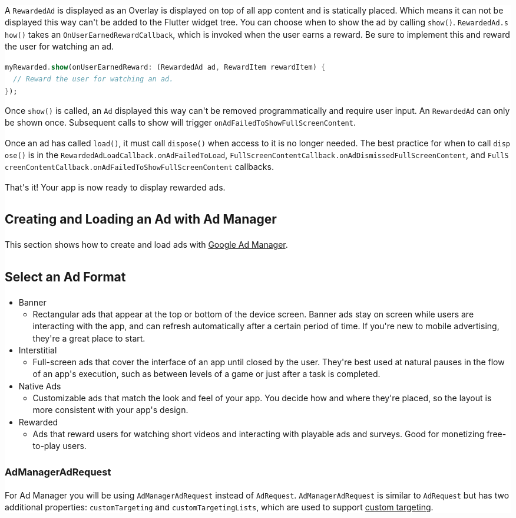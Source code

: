 A `RewardedAd` is displayed as an Overlay is displayed on top of all app content and is statically placed. Which means it can not be displayed this way can't be added to the Flutter widget tree. You can choose when to show the ad by calling `show()`.
`RewardedAd.show()` takes an `OnUserEarnedRewardCallback`, which is invoked when the user earns a reward. Be sure to implement this and reward the user for watching an ad.

```dart
myRewarded.show(onUserEarnedReward: (RewardedAd ad, RewardItem rewardItem) {
  // Reward the user for watching an ad.
});
```

Once `show()` is called, an `Ad` displayed this way can't be removed programmatically and require user input. An `RewardedAd` can only be shown once. Subsequent calls to show will trigger `onAdFailedToShowFullScreenContent`.

Once an ad has called `load()`, it must call `dispose()` when access to it is no longer needed. The best practice for when to call `dispose()` is in the `RewardedAdLoadCallback.onAdFailedToLoad`, `FullScreenContentCallback.onAdDismissedFullScreenContent`, and `FullScreenContentCallback.onAdFailedToShowFullScreenContent` callbacks.

That's it! Your app is now ready to display rewarded ads.


## Creating and Loading an Ad with Ad Manager

This section shows how to create and load ads with [Google Ad Manager](https://admanager.google.com/home/).

## Select an Ad Format

*   Banner
    *   Rectangular ads that appear at the top or bottom of the device screen. Banner ads stay on screen while users are interacting with the app, and can refresh automatically after a certain period of time. If you're new to mobile advertising, they're a great place to start.
*   Interstitial
    *   Full-screen ads that cover the interface of an app until closed by the user. They're best used at natural pauses in the flow of an app's execution, such as between levels of a game or just after a task is completed.
*   Native Ads
    *   Customizable ads that match the look and feel of your app. You decide how and where they're placed, so the layout is more consistent with your app's design.
*   Rewarded
    *   Ads that reward users for watching short videos and interacting with playable ads and surveys. Good for monetizing free-to-play users.

### AdManagerAdRequest

For Ad Manager you will be using `AdManagerAdRequest` instead of `AdRequest`.
`AdManagerAdRequest` is similar to `AdRequest` but has two additional properties: `customTargeting` and `customTargetingLists`,
which are used to support [custom targeting](https://support.google.com/admanager/answer/188092?hl=en).
